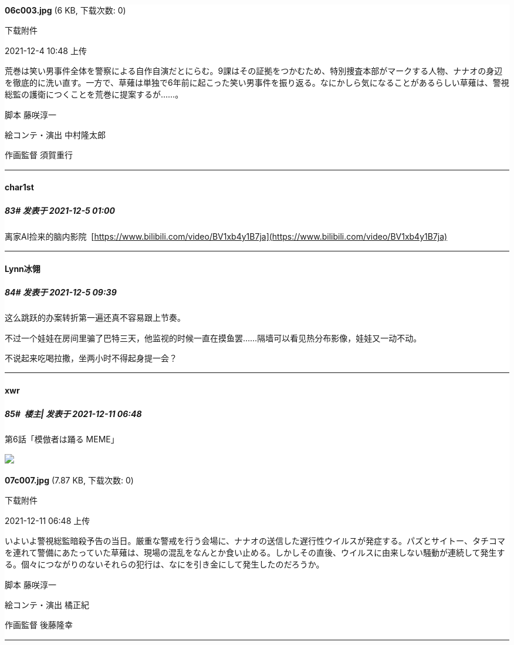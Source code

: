 <strong>06c003.jpg</strong> (6 KB, 下载次数: 0)

下载附件

2021-12-4 10:48 上传

荒巻は笑い男事件全体を警察による自作自演だとにらむ。9課はその証拠をつかむため、特別捜査本部がマークする人物、ナナオの身辺を徹底的に洗い直す。一方で、草薙は単独で6年前に起こった笑い男事件を振り返る。なにかしら気になることがあるらしい草薙は、警視総監の護衛につくことを荒巻に提案するが……。

脚本 藤咲淳一

絵コンテ・演出 中村隆太郎

作画監督 須賀重行

*****

####  char1st  
##### 83#       发表于 2021-12-5 01:00

离家AI捡来的脑内影院  [https://www.bilibili.com/video/BV1xb4y1B7ja](https://www.bilibili.com/video/BV1xb4y1B7ja)

*****

####  Lynn冰翎  
##### 84#       发表于 2021-12-5 09:39

这么跳跃的办案转折第一遍还真不容易跟上节奏。

不过一个娃娃在房间里骗了巴特三天，他监视的时候一直在摸鱼罢……隔墙可以看见热分布影像，娃娃又一动不动。

不说起来吃喝拉撒，坐两小时不得起身提一会？

*****

####  xwr  
##### 85#         楼主| 发表于 2021-12-11 06:48

第6話「模倣者は踊る MEME」

<img src="https://img.saraba1st.com/forum/202112/11/064838g5g587p5p9c49p9p.jpg" referrerpolicy="no-referrer">

<strong>07c007.jpg</strong> (7.87 KB, 下载次数: 0)

下载附件

2021-12-11 06:48 上传

いよいよ警視総監暗殺予告の当日。厳重な警戒を行う会場に、ナナオの送信した遅行性ウイルスが発症する。パズとサイトー、タチコマを連れて警備にあたっていた草薙は、現場の混乱をなんとか食い止める。しかしその直後、ウイルスに由来しない騒動が連続して発生する。個々につながりのないそれらの犯行は、なにを引き金にして発生したのだろうか。

脚本 藤咲淳一

絵コンテ・演出 橘正紀

作画監督 後藤隆幸

*****
